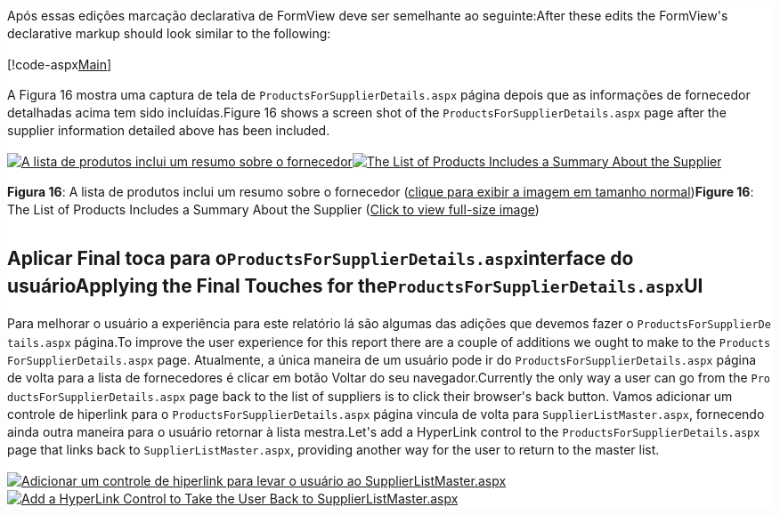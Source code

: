 <span data-ttu-id="a5eb1-203">Após essas edições marcação declarativa de FormView deve ser semelhante ao seguinte:</span><span class="sxs-lookup"><span data-stu-id="a5eb1-203">After these edits the FormView's declarative markup should look similar to the following:</span></span>


[!code-aspx[Main](master-detail-filtering-across-two-pages-vb/samples/sample3.aspx)]

<span data-ttu-id="a5eb1-204">A Figura 16 mostra uma captura de tela de `ProductsForSupplierDetails.aspx` página depois que as informações de fornecedor detalhadas acima tem sido incluídas.</span><span class="sxs-lookup"><span data-stu-id="a5eb1-204">Figure 16 shows a screen shot of the `ProductsForSupplierDetails.aspx` page after the supplier information detailed above has been included.</span></span>


<span data-ttu-id="a5eb1-205">[![A lista de produtos inclui um resumo sobre o fornecedor](master-detail-filtering-across-two-pages-vb/_static/image45.png)](master-detail-filtering-across-two-pages-vb/_static/image44.png)</span><span class="sxs-lookup"><span data-stu-id="a5eb1-205">[![The List of Products Includes a Summary About the Supplier](master-detail-filtering-across-two-pages-vb/_static/image45.png)](master-detail-filtering-across-two-pages-vb/_static/image44.png)</span></span>

<span data-ttu-id="a5eb1-206">**Figura 16**: A lista de produtos inclui um resumo sobre o fornecedor ([clique para exibir a imagem em tamanho normal](master-detail-filtering-across-two-pages-vb/_static/image46.png))</span><span class="sxs-lookup"><span data-stu-id="a5eb1-206">**Figure 16**: The List of Products Includes a Summary About the Supplier ([Click to view full-size image](master-detail-filtering-across-two-pages-vb/_static/image46.png))</span></span>


## <a name="applying-the-final-touches-for-theproductsforsupplierdetailsaspxui"></a><span data-ttu-id="a5eb1-207">Aplicar Final toca para o`ProductsForSupplierDetails.aspx`interface do usuário</span><span class="sxs-lookup"><span data-stu-id="a5eb1-207">Applying the Final Touches for the`ProductsForSupplierDetails.aspx`UI</span></span>

<span data-ttu-id="a5eb1-208">Para melhorar o usuário a experiência para este relatório lá são algumas das adições que devemos fazer o `ProductsForSupplierDetails.aspx` página.</span><span class="sxs-lookup"><span data-stu-id="a5eb1-208">To improve the user experience for this report there are a couple of additions we ought to make to the `ProductsForSupplierDetails.aspx` page.</span></span> <span data-ttu-id="a5eb1-209">Atualmente, a única maneira de um usuário pode ir do `ProductsForSupplierDetails.aspx` página de volta para a lista de fornecedores é clicar em botão Voltar do seu navegador.</span><span class="sxs-lookup"><span data-stu-id="a5eb1-209">Currently the only way a user can go from the `ProductsForSupplierDetails.aspx` page back to the list of suppliers is to click their browser's back button.</span></span> <span data-ttu-id="a5eb1-210">Vamos adicionar um controle de hiperlink para o `ProductsForSupplierDetails.aspx` página vincula de volta para `SupplierListMaster.aspx`, fornecendo ainda outra maneira para o usuário retornar à lista mestra.</span><span class="sxs-lookup"><span data-stu-id="a5eb1-210">Let's add a HyperLink control to the `ProductsForSupplierDetails.aspx` page that links back to `SupplierListMaster.aspx`, providing another way for the user to return to the master list.</span></span>


<span data-ttu-id="a5eb1-211">[![Adicionar um controle de hiperlink para levar o usuário ao SupplierListMaster.aspx](master-detail-filtering-across-two-pages-vb/_static/image48.png)](master-detail-filtering-across-two-pages-vb/_static/image47.png)</span><span class="sxs-lookup"><span data-stu-id="a5eb1-211">[![Add a HyperLink Control to Take the User Back to SupplierListMaster.aspx](master-detail-filtering-across-two-pages-vb/_static/image48.png)](master-detail-filtering-across-two-pages-vb/_static/image47.png)</span></span>
